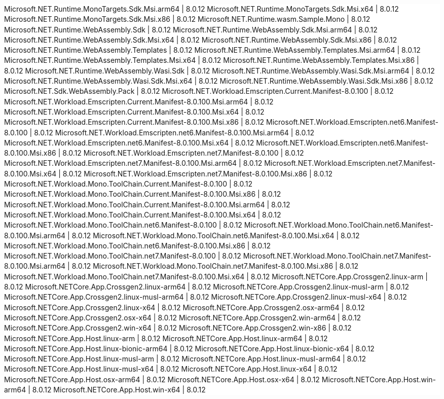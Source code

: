 Microsoft.NET.Runtime.MonoTargets.Sdk.Msi.arm64 | 8.0.12
Microsoft.NET.Runtime.MonoTargets.Sdk.Msi.x64 | 8.0.12
Microsoft.NET.Runtime.MonoTargets.Sdk.Msi.x86 | 8.0.12
Microsoft.NET.Runtime.wasm.Sample.Mono | 8.0.12
Microsoft.NET.Runtime.WebAssembly.Sdk | 8.0.12
Microsoft.NET.Runtime.WebAssembly.Sdk.Msi.arm64 | 8.0.12
Microsoft.NET.Runtime.WebAssembly.Sdk.Msi.x64 | 8.0.12
Microsoft.NET.Runtime.WebAssembly.Sdk.Msi.x86 | 8.0.12
Microsoft.NET.Runtime.WebAssembly.Templates | 8.0.12
Microsoft.NET.Runtime.WebAssembly.Templates.Msi.arm64 | 8.0.12
Microsoft.NET.Runtime.WebAssembly.Templates.Msi.x64 | 8.0.12
Microsoft.NET.Runtime.WebAssembly.Templates.Msi.x86 | 8.0.12
Microsoft.NET.Runtime.WebAssembly.Wasi.Sdk | 8.0.12
Microsoft.NET.Runtime.WebAssembly.Wasi.Sdk.Msi.arm64 | 8.0.12
Microsoft.NET.Runtime.WebAssembly.Wasi.Sdk.Msi.x64 | 8.0.12
Microsoft.NET.Runtime.WebAssembly.Wasi.Sdk.Msi.x86 | 8.0.12
Microsoft.NET.Sdk.WebAssembly.Pack | 8.0.12
Microsoft.NET.Workload.Emscripten.Current.Manifest-8.0.100 | 8.0.12
Microsoft.NET.Workload.Emscripten.Current.Manifest-8.0.100.Msi.arm64 | 8.0.12
Microsoft.NET.Workload.Emscripten.Current.Manifest-8.0.100.Msi.x64 | 8.0.12
Microsoft.NET.Workload.Emscripten.Current.Manifest-8.0.100.Msi.x86 | 8.0.12
Microsoft.NET.Workload.Emscripten.net6.Manifest-8.0.100 | 8.0.12
Microsoft.NET.Workload.Emscripten.net6.Manifest-8.0.100.Msi.arm64 | 8.0.12
Microsoft.NET.Workload.Emscripten.net6.Manifest-8.0.100.Msi.x64 | 8.0.12
Microsoft.NET.Workload.Emscripten.net6.Manifest-8.0.100.Msi.x86 | 8.0.12
Microsoft.NET.Workload.Emscripten.net7.Manifest-8.0.100 | 8.0.12
Microsoft.NET.Workload.Emscripten.net7.Manifest-8.0.100.Msi.arm64 | 8.0.12
Microsoft.NET.Workload.Emscripten.net7.Manifest-8.0.100.Msi.x64 | 8.0.12
Microsoft.NET.Workload.Emscripten.net7.Manifest-8.0.100.Msi.x86 | 8.0.12
Microsoft.NET.Workload.Mono.ToolChain.Current.Manifest-8.0.100 | 8.0.12
Microsoft.NET.Workload.Mono.ToolChain.Current.Manifest-8.0.100.Msi.x86 | 8.0.12
Microsoft.NET.Workload.Mono.ToolChain.Current.Manifest-8.0.100.Msi.arm64 | 8.0.12
Microsoft.NET.Workload.Mono.ToolChain.Current.Manifest-8.0.100.Msi.x64 | 8.0.12
Microsoft.NET.Workload.Mono.ToolChain.net6.Manifest-8.0.100 | 8.0.12
Microsoft.NET.Workload.Mono.ToolChain.net6.Manifest-8.0.100.Msi.arm64 | 8.0.12
Microsoft.NET.Workload.Mono.ToolChain.net6.Manifest-8.0.100.Msi.x64 | 8.0.12
Microsoft.NET.Workload.Mono.ToolChain.net6.Manifest-8.0.100.Msi.x86 | 8.0.12
Microsoft.NET.Workload.Mono.ToolChain.net7.Manifest-8.0.100 | 8.0.12
Microsoft.NET.Workload.Mono.ToolChain.net7.Manifest-8.0.100.Msi.arm64 | 8.0.12
Microsoft.NET.Workload.Mono.ToolChain.net7.Manifest-8.0.100.Msi.x86 | 8.0.12
Microsoft.NET.Workload.Mono.ToolChain.net7.Manifest-8.0.100.Msi.x64 | 8.0.12
Microsoft.NETCore.App.Crossgen2.linux-arm | 8.0.12
Microsoft.NETCore.App.Crossgen2.linux-arm64 | 8.0.12
Microsoft.NETCore.App.Crossgen2.linux-musl-arm | 8.0.12
Microsoft.NETCore.App.Crossgen2.linux-musl-arm64 | 8.0.12
Microsoft.NETCore.App.Crossgen2.linux-musl-x64 | 8.0.12
Microsoft.NETCore.App.Crossgen2.linux-x64 | 8.0.12
Microsoft.NETCore.App.Crossgen2.osx-arm64 | 8.0.12
Microsoft.NETCore.App.Crossgen2.osx-x64 | 8.0.12
Microsoft.NETCore.App.Crossgen2.win-arm64 | 8.0.12
Microsoft.NETCore.App.Crossgen2.win-x64 | 8.0.12
Microsoft.NETCore.App.Crossgen2.win-x86 | 8.0.12
Microsoft.NETCore.App.Host.linux-arm | 8.0.12
Microsoft.NETCore.App.Host.linux-arm64 | 8.0.12
Microsoft.NETCore.App.Host.linux-bionic-arm64 | 8.0.12
Microsoft.NETCore.App.Host.linux-bionic-x64 | 8.0.12
Microsoft.NETCore.App.Host.linux-musl-arm | 8.0.12
Microsoft.NETCore.App.Host.linux-musl-arm64 | 8.0.12
Microsoft.NETCore.App.Host.linux-musl-x64 | 8.0.12
Microsoft.NETCore.App.Host.linux-x64 | 8.0.12
Microsoft.NETCore.App.Host.osx-arm64 | 8.0.12
Microsoft.NETCore.App.Host.osx-x64 | 8.0.12
Microsoft.NETCore.App.Host.win-arm64 | 8.0.12
Microsoft.NETCore.App.Host.win-x64 | 8.0.12